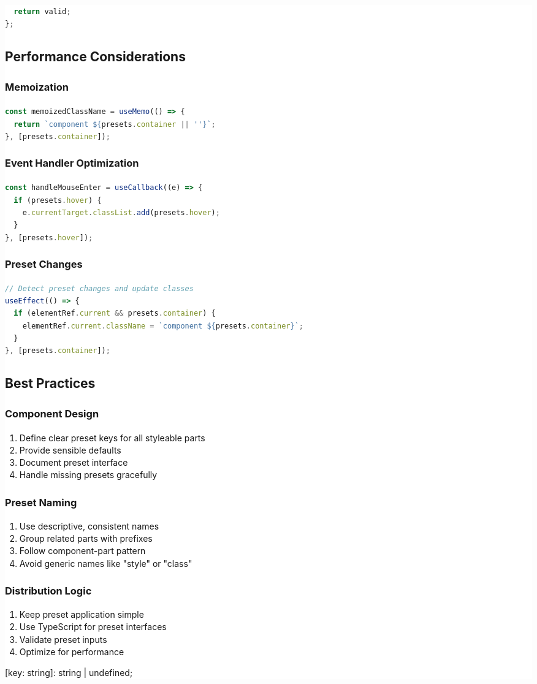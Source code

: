 ```typescript
  return valid;
};
```

## Performance Considerations

### Memoization
```typescript
const memoizedClassName = useMemo(() => {
  return `component ${presets.container || ''}`;
}, [presets.container]);
```

### Event Handler Optimization
```typescript
const handleMouseEnter = useCallback((e) => {
  if (presets.hover) {
    e.currentTarget.classList.add(presets.hover);
  }
}, [presets.hover]);
```

### Preset Changes
```typescript
// Detect preset changes and update classes
useEffect(() => {
  if (elementRef.current && presets.container) {
    elementRef.current.className = `component ${presets.container}`;
  }
}, [presets.container]);
```

## Best Practices

### Component Design
1. Define clear preset keys for all styleable parts
2. Provide sensible defaults
3. Document preset interface
4. Handle missing presets gracefully

### Preset Naming
1. Use descriptive, consistent names
2. Group related parts with prefixes
3. Follow component-part pattern
4. Avoid generic names like "style" or "class"

### Distribution Logic
1. Keep preset application simple
2. Use TypeScript for preset interfaces
3. Validate preset inputs
4. Optimize for performance


  [key: string]: string | undefined;